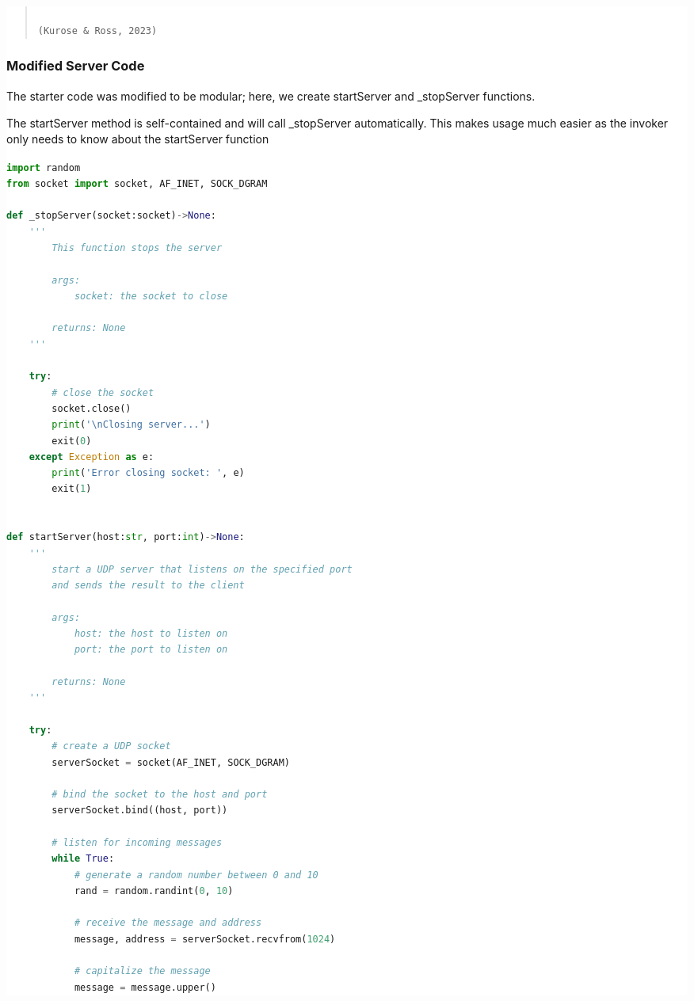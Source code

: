 > ```
>
> (Kurose & Ross, 2023)

### Modified Server Code

The starter code was modified to be modular; here, we create startServer and \_stopServer functions.

The startServer method is self-contained and will call \_stopServer automatically. This makes
usage much easier as the invoker only needs to know about the startServer function

```py
import random
from socket import socket, AF_INET, SOCK_DGRAM

def _stopServer(socket:socket)->None:
    '''
        This function stops the server

        args:
            socket: the socket to close

        returns: None
    '''

    try:
        # close the socket
        socket.close()
        print('\nClosing server...')
        exit(0)
    except Exception as e:
        print('Error closing socket: ', e)
        exit(1)


def startServer(host:str, port:int)->None:
    '''
        start a UDP server that listens on the specified port
        and sends the result to the client

        args:
            host: the host to listen on
            port: the port to listen on

        returns: None
    '''

    try:
        # create a UDP socket
        serverSocket = socket(AF_INET, SOCK_DGRAM)

        # bind the socket to the host and port
        serverSocket.bind((host, port))

        # listen for incoming messages
        while True:
            # generate a random number between 0 and 10
            rand = random.randint(0, 10)

            # receive the message and address
            message, address = serverSocket.recvfrom(1024)

            # capitalize the message
            message = message.upper()
```